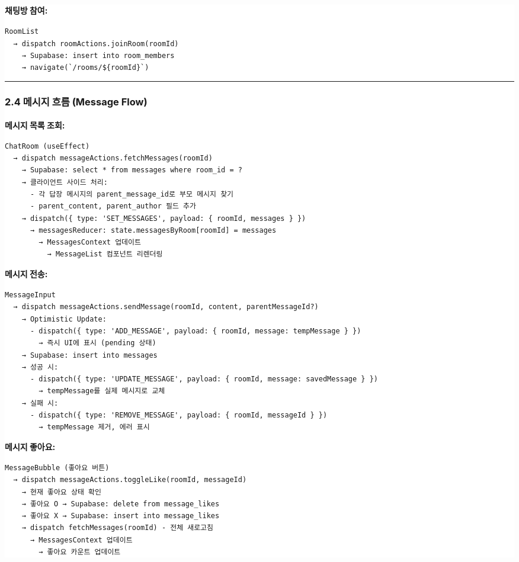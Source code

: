 **채팅방 참여:**
```
RoomList
  → dispatch roomActions.joinRoom(roomId)
    → Supabase: insert into room_members
    → navigate(`/rooms/${roomId}`)
```

---

### 2.4 메시지 흐름 (Message Flow)

**메시지 목록 조회:**
```
ChatRoom (useEffect)
  → dispatch messageActions.fetchMessages(roomId)
    → Supabase: select * from messages where room_id = ?
    → 클라이언트 사이드 처리:
      - 각 답장 메시지의 parent_message_id로 부모 메시지 찾기
      - parent_content, parent_author 필드 추가
    → dispatch({ type: 'SET_MESSAGES', payload: { roomId, messages } })
      → messagesReducer: state.messagesByRoom[roomId] = messages
        → MessagesContext 업데이트
          → MessageList 컴포넌트 리렌더링
```

**메시지 전송:**
```
MessageInput
  → dispatch messageActions.sendMessage(roomId, content, parentMessageId?)
    → Optimistic Update:
      - dispatch({ type: 'ADD_MESSAGE', payload: { roomId, message: tempMessage } })
        → 즉시 UI에 표시 (pending 상태)
    → Supabase: insert into messages
    → 성공 시:
      - dispatch({ type: 'UPDATE_MESSAGE', payload: { roomId, message: savedMessage } })
        → tempMessage를 실제 메시지로 교체
    → 실패 시:
      - dispatch({ type: 'REMOVE_MESSAGE', payload: { roomId, messageId } })
        → tempMessage 제거, 에러 표시
```

**메시지 좋아요:**
```
MessageBubble (좋아요 버튼)
  → dispatch messageActions.toggleLike(roomId, messageId)
    → 현재 좋아요 상태 확인
    → 좋아요 O → Supabase: delete from message_likes
    → 좋아요 X → Supabase: insert into message_likes
    → dispatch fetchMessages(roomId) - 전체 새로고침
      → MessagesContext 업데이트
        → 좋아요 카운트 업데이트
```
